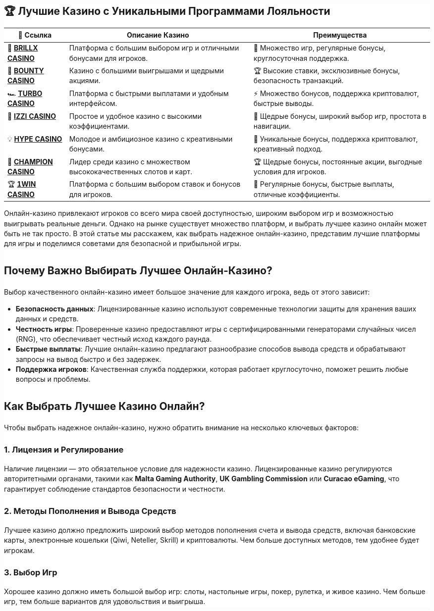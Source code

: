 ## 🏆 Лучшие Казино с Уникальными Программами Лояльности

| 🔗 Ссылка | Описание Казино | Преимущества |
| --- | --- | --- |
| 💎 **[BRILLX CASINO](https://brillx.uno/BRIVK)** | Платформа с большим выбором игр и отличными бонусами для игроков. | 🎰 Множество игр, регулярные бонусы, круглосуточная поддержка. |
| 🎰 **[BOUNTY CASINO](https://bounty-casino.de/BOVK)** | Казино с большими выигрышами и щедрыми акциями. | 🏆 Высокие ставки, эксклюзивные бонусы, безопасность транзакций. |
| 🏎️ **[TURBO CASINO](https://turbo-casino.mx/TURVK)** | Платформа с быстрыми выплатами и удобным интерфейсом. | ⚡ Множество бонусов, поддержка криптовалют, быстрые выводы. |
| 🎯 **[IZZI CASINO](https://izzi-fr03.com/ca7c8a7b7)** | Простое и удобное казино с высокими коэффициентами. | 🧩 Щедрые бонусы, широкий выбор игр, простота в навигации. |
| 💡 **[HYPE CASINO](https://hypekaz.com/dc2f44ad0)** | Молодое и амбициозное казино с креативными бонусами. | 🚀 Уникальные бонусы, поддержка криптовалют, креативный подход. |
| 🏅 **[CHAMPION CASINO](https://champcasino.ink/pobeda/doa-hats?p80412p305331p112c)** | Лидер среди казино с множеством высококачественных слотов и карт. | 🏆 Щедрые бонусы, постоянные акции, выгодные условия для игроков. |
| 🏆 **[1WIN CASINO](https://brandplay.link/6F5VqbyZ)** | Платформа с большим выбором ставок и бонусов для игроков. | 🎉 Регулярные бонусы, быстрые выплаты, отличные коэффициенты. |


Онлайн-казино привлекают игроков со всего мира своей доступностью, широким выбором игр и возможностью выигрывать реальные деньги. Однако на рынке существует множество платформ, и выбрать лучшее казино онлайн может быть не так просто. В этой статье мы расскажем, как выбрать надежное онлайн-казино, представим лучшие платформы для игры и поделимся советами для безопасной и прибыльной игры.

## Почему Важно Выбирать Лучшее Онлайн-Казино?

Выбор качественного онлайн-казино имеет большое значение для каждого игрока, ведь от этого зависит:

- **Безопасность данных**: Лицензированные казино используют современные технологии защиты для хранения ваших данных и средств.
- **Честность игры**: Проверенные казино предоставляют игры с сертифицированными генераторами случайных чисел (RNG), что обеспечивает честный исход каждого раунда.
- **Быстрые выплаты**: Лучшие онлайн-казино предлагают разнообразие способов вывода средств и обрабатывают запросы на вывод быстро и без задержек.
- **Поддержка игроков**: Качественная служба поддержки, которая работает круглосуточно, поможет решить любые вопросы и проблемы.

## Как Выбрать Лучшее Казино Онлайн?

Чтобы выбрать надежное онлайн-казино, нужно обратить внимание на несколько ключевых факторов:

### 1. **Лицензия и Регулирование**
Наличие лицензии — это обязательное условие для надежности казино. Лицензированные казино регулируются авторитетными органами, такими как **Malta Gaming Authority**, **UK Gambling Commission** или **Curacao eGaming**, что гарантирует соблюдение стандартов безопасности и честности.

### 2. **Методы Пополнения и Вывода Средств**
Лучшее казино должно предложить широкий выбор методов пополнения счета и вывода средств, включая банковские карты, электронные кошельки (Qiwi, Neteller, Skrill) и криптовалюты. Чем больше доступных методов, тем удобнее будет игрокам.

### 3. **Выбор Игр**
Хорошее казино должно иметь большой выбор игр: слоты, настольные игры, покер, рулетка, и живое казино. Чем больше игр, тем больше вариантов для удовольствия и выигрыша.
